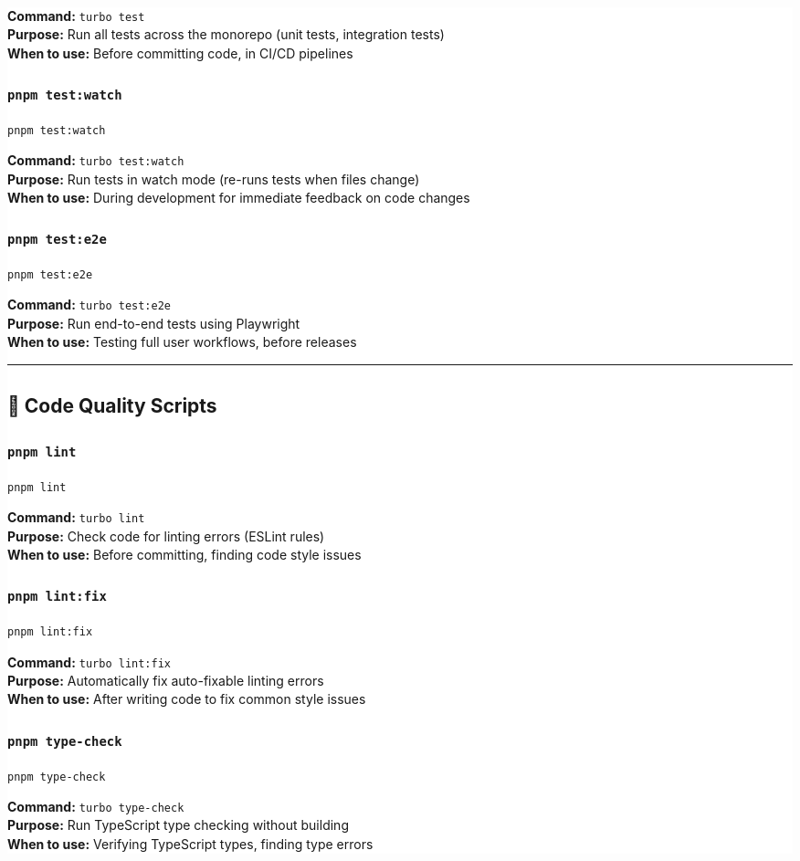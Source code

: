 **Command:** `turbo test`  
**Purpose:** Run all tests across the monorepo (unit tests, integration tests)  
**When to use:** Before committing code, in CI/CD pipelines

### **`pnpm test:watch`**

```bash
pnpm test:watch
```

**Command:** `turbo test:watch`  
**Purpose:** Run tests in watch mode (re-runs tests when files change)  
**When to use:** During development for immediate feedback on code changes

### **`pnpm test:e2e`**

```bash
pnpm test:e2e
```

**Command:** `turbo test:e2e`  
**Purpose:** Run end-to-end tests using Playwright  
**When to use:** Testing full user workflows, before releases

---

## 🧹 **Code Quality Scripts**

### **`pnpm lint`**

```bash
pnpm lint
```

**Command:** `turbo lint`  
**Purpose:** Check code for linting errors (ESLint rules)  
**When to use:** Before committing, finding code style issues

### **`pnpm lint:fix`**

```bash
pnpm lint:fix
```

**Command:** `turbo lint:fix`  
**Purpose:** Automatically fix auto-fixable linting errors  
**When to use:** After writing code to fix common style issues

### **`pnpm type-check`**

```bash
pnpm type-check
```

**Command:** `turbo type-check`  
**Purpose:** Run TypeScript type checking without building  
**When to use:** Verifying TypeScript types, finding type errors
